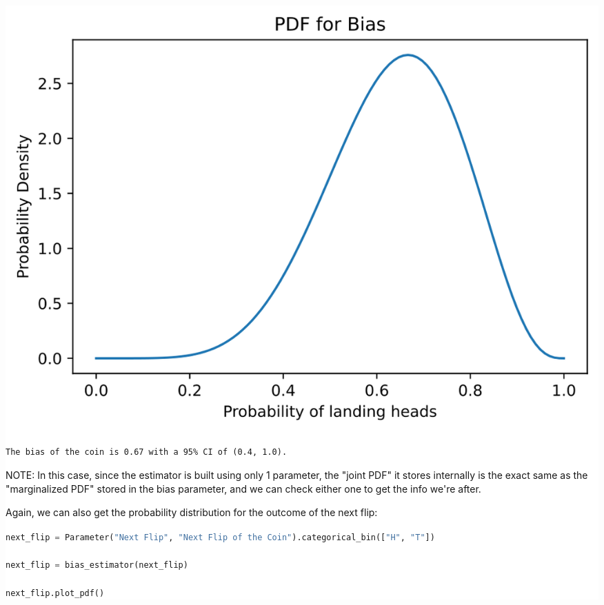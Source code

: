 ![svg](Demo_files/Demo_13_0.svg)
    


    The bias of the coin is 0.67 with a 95% CI of (0.4, 1.0).
    

NOTE: In this case, since the estimator is built using only 1 parameter, the "joint PDF" it stores internally is the exact same as the "marginalized PDF" stored in the bias parameter, and we can check either one to get the info we're after.

Again, we can also get the probability distribution for the outcome of the next flip:


```python
next_flip = Parameter("Next Flip", "Next Flip of the Coin").categorical_bin(["H", "T"])

next_flip = bias_estimator(next_flip)

next_flip.plot_pdf()
```


    
